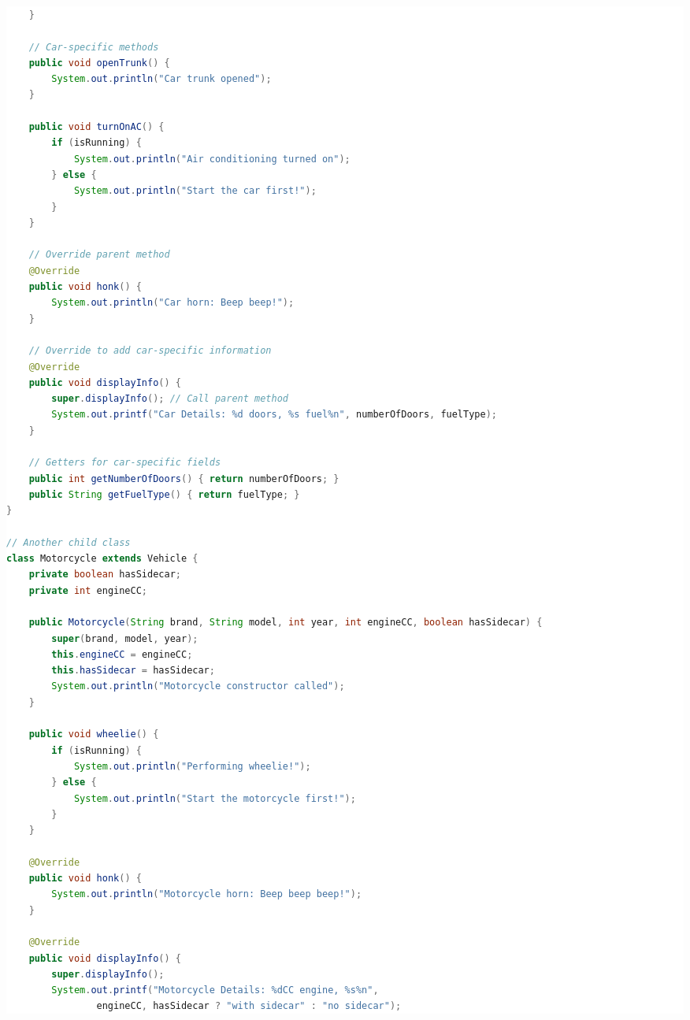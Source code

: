 ```java
    }
    
    // Car-specific methods
    public void openTrunk() {
        System.out.println("Car trunk opened");
    }
    
    public void turnOnAC() {
        if (isRunning) {
            System.out.println("Air conditioning turned on");
        } else {
            System.out.println("Start the car first!");
        }
    }
    
    // Override parent method
    @Override
    public void honk() {
        System.out.println("Car horn: Beep beep!");
    }
    
    // Override to add car-specific information
    @Override
    public void displayInfo() {
        super.displayInfo(); // Call parent method
        System.out.printf("Car Details: %d doors, %s fuel%n", numberOfDoors, fuelType);
    }
    
    // Getters for car-specific fields
    public int getNumberOfDoors() { return numberOfDoors; }
    public String getFuelType() { return fuelType; }
}

// Another child class
class Motorcycle extends Vehicle {
    private boolean hasSidecar;
    private int engineCC;
    
    public Motorcycle(String brand, String model, int year, int engineCC, boolean hasSidecar) {
        super(brand, model, year);
        this.engineCC = engineCC;
        this.hasSidecar = hasSidecar;
        System.out.println("Motorcycle constructor called");
    }
    
    public void wheelie() {
        if (isRunning) {
            System.out.println("Performing wheelie!");
        } else {
            System.out.println("Start the motorcycle first!");
        }
    }
    
    @Override
    public void honk() {
        System.out.println("Motorcycle horn: Beep beep beep!");
    }
    
    @Override
    public void displayInfo() {
        super.displayInfo();
        System.out.printf("Motorcycle Details: %dCC engine, %s%n", 
                engineCC, hasSidecar ? "with sidecar" : "no sidecar");
```